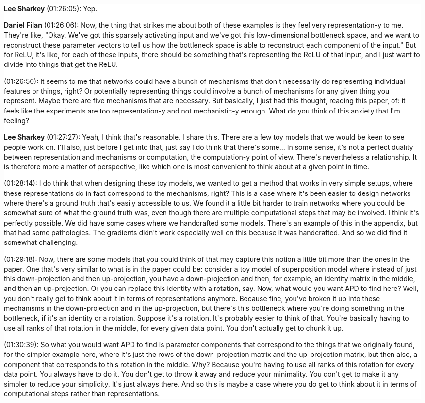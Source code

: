 **Lee Sharkey** (01:26:05):
Yep.

**Daniel Filan** (01:26:06):
Now, the thing that strikes me about both of these examples is they feel very representation-y to me. They're like, "Okay. We've got this sparsely activating input and we've got this low-dimensional bottleneck space, and we want to reconstruct these parameter vectors to tell us how the bottleneck space is able to reconstruct each component of the input." But for ReLU, it's like, for each of these inputs, there should be something that's representing the ReLU of that input, and I just want to divide into things that get the ReLU.

(01:26:50):
It seems to me that networks could have a bunch of mechanisms that don't necessarily do representing individual features or things, right? Or potentially representing things could involve a bunch of mechanisms for any given thing you represent. Maybe there are five mechanisms that are necessary. But basically, I just had this thought, reading this paper, of: it feels like the experiments are too representation-y and not mechanistic-y enough. What do you think of this anxiety that I'm feeling?

**Lee Sharkey** (01:27:27):
Yeah, I think that's reasonable. I share this. There are a few toy models that we would be keen to see people work on. I'll also, just before I get into that, just say I do think that there's some... In some sense, it's not a perfect duality between representation and mechanisms or computation, the computation-y point of view. There's nevertheless a relationship. It is therefore more a matter of perspective, like which one is most convenient to think about at a given point in time.

(01:28:14):
I do think that when designing these toy models, we wanted to get a method that works in very simple setups, where these representations do in fact correspond to the mechanisms, right? This is a case where it's been easier to design networks where there's a ground truth that's easily accessible to us. We found it a little bit harder to train networks where you could be somewhat sure of what the ground truth was, even though there are multiple computational steps that may be involved. I think it's perfectly possible. We did have some cases where we handcrafted some models. There's an example of this in the appendix, but that had some pathologies. The gradients didn't work especially well on this because it was handcrafted. And so we did find it somewhat challenging.

(01:29:18):
Now, there are some models that you could think of that may capture this notion a little bit more than the ones in the paper. One that's very similar to what is in the paper could be: consider a toy model of superposition model where instead of just this down-projection and then up-projection, you have a down-projection and then, for example, an identity matrix in the middle, and then an up-projection. Or you can replace this identity with a rotation, say. Now, what would you want APD to find here? Well, you don't really get to think about it in terms of representations anymore. Because fine, you've broken it up into these mechanisms in the down-projection and in the up-projection, but there's this bottleneck where you're doing something in the bottleneck, if it's an identity or a rotation. Suppose it's a rotation. It's probably easier to think of that. You're basically having to use all ranks of that rotation in the middle, for every given data point. You don't actually get to chunk it up.

(01:30:39):
So what you would want APD to find is parameter components that correspond to the things that we originally found, for the simpler example here, where it's just the rows of the down-projection matrix and the up-projection matrix, but then also, a component that corresponds to this rotation in the middle. Why? Because you're having to use all ranks of this rotation for every data point. You always have to do it. You don't get to throw it away and reduce your minimality. You don't get to make it any simpler to reduce your simplicity. It's just always there. And so this is maybe a case where you do get to think about it in terms of computational steps rather than representations.
